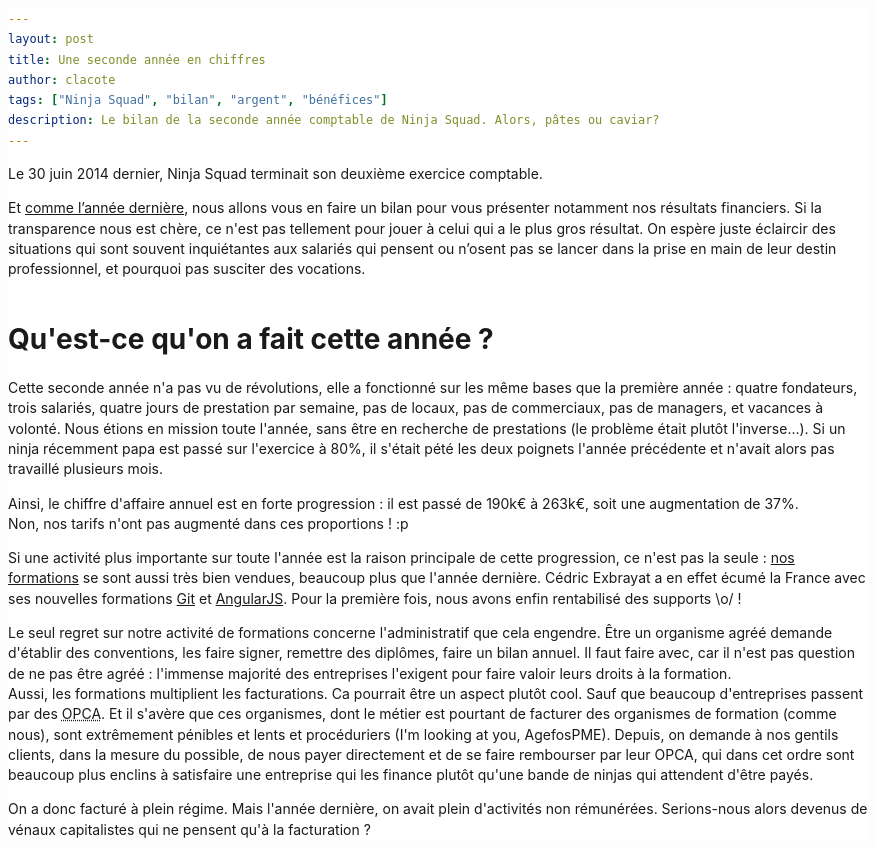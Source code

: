 ```yaml
---
layout: post
title: Une seconde année en chiffres
author: clacote
tags: ["Ninja Squad", "bilan", "argent", "bénéfices"]
description: Le bilan de la seconde année comptable de Ninja Squad. Alors, pâtes ou caviar?
---
```


Le 30 juin 2014 dernier, Ninja Squad terminait son deuxième exercice comptable.

Et [comme l’année dernière](/2013/09/20/un-an-en-chiffres/ "Le bilan financier de la première année de Ninja Squad"), nous allons vous en faire un bilan pour vous présenter notamment nos résultats financiers. Si la transparence nous est chère, ce n'est pas tellement pour jouer à celui qui a le plus gros résultat. On espère juste éclaircir des situations qui sont souvent inquiétantes aux salariés qui pensent ou n’osent pas se lancer dans la prise en main de leur destin professionnel, et pourquoi pas susciter des vocations.

# Qu'est-ce qu'on a fait cette année ?

Cette seconde année n'a pas vu de révolutions, elle a fonctionné sur les même bases que la première année&nbsp;: quatre fondateurs, trois salariés, quatre jours de prestation par semaine, pas de locaux, pas de commerciaux, pas de managers, et vacances à volonté. Nous étions en mission toute l'année, sans être en recherche de prestations (le problème était plutôt l'inverse...). Si un ninja récemment papa est passé sur l'exercice à 80%, il s'était pété les deux poignets l'année précédente et n'avait alors pas travaillé plusieurs mois.

Ainsi, le chiffre d'affaire annuel est en forte progression&nbsp;: il est passé de 190k€ à 263k€, soit une augmentation de 37%.  
Non, nos tarifs n'ont pas augmenté dans ces proportions&nbsp;! :p

Si une activité plus importante sur toute l'année est la raison principale de cette progression, ce n'est pas la seule&nbsp;: [nos formations](http://ninja-squad.fr/training "Les formations Ninja Squad") se sont aussi très bien vendues, beaucoup plus que l'année dernière. Cédric Exbrayat a en effet écumé la France avec ses nouvelles formations [Git](http://ninja-squad.fr/training/git "Formation Git par Ninja Squad") et [AngularJS](http://ninja-squad.fr/training/angularjs "Formation AngularJS par Ninja Squad"). Pour la première fois, nous avons enfin rentabilisé des supports \o/&nbsp;!

Le seul regret sur notre activité de formations concerne l'administratif que cela engendre. Être un organisme agréé demande d'établir des conventions, les faire signer, remettre des diplômes, faire un bilan annuel. Il faut faire avec, car il n'est pas question de ne pas être agréé&nbsp;: l'immense majorité des entreprises l'exigent pour faire valoir leurs droits à la formation.  
Aussi, les formations multiplient les facturations. Ca pourrait être un aspect plutôt cool. Sauf que beaucoup d'entreprises passent par des <abbr title="Organismes Paritaires Collecteurs Agréés">OPCA</abbr>. Et il s'avère que ces organismes, dont le métier est pourtant de facturer des organismes de formation (comme nous), sont extrêmement pénibles et lents et procéduriers (I'm looking at you, AgefosPME). Depuis, on demande à nos gentils clients, dans la mesure du possible, de nous payer directement et de se faire rembourser par leur OPCA, qui dans cet ordre sont beaucoup plus enclins à satisfaire une entreprise qui les finance plutôt qu'une bande de ninjas qui attendent d'être payés.

On a donc facturé à plein régime. Mais l'année dernière, on avait plein d'activités non rémunérées. Serions-nous alors devenus de vénaux capitalistes qui ne pensent qu'à la facturation&nbsp;?
